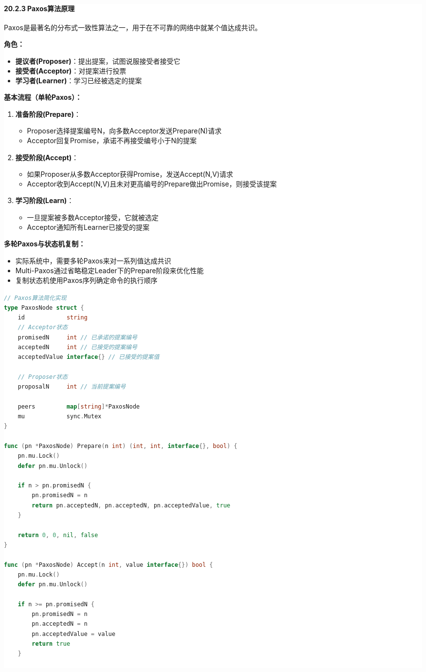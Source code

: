 #### 20.2.3 Paxos算法原理

Paxos是最著名的分布式一致性算法之一，用于在不可靠的网络中就某个值达成共识。

**角色：**
- **提议者(Proposer)**：提出提案，试图说服接受者接受它
- **接受者(Acceptor)**：对提案进行投票
- **学习者(Learner)**：学习已经被选定的提案

**基本流程（单轮Paxos）：**
1. **准备阶段(Prepare)**：
   - Proposer选择提案编号N，向多数Acceptor发送Prepare(N)请求
   - Acceptor回复Promise，承诺不再接受编号小于N的提案

2. **接受阶段(Accept)**：
   - 如果Proposer从多数Acceptor获得Promise，发送Accept(N,V)请求
   - Acceptor收到Accept(N,V)且未对更高编号的Prepare做出Promise，则接受该提案

3. **学习阶段(Learn)**：
   - 一旦提案被多数Acceptor接受，它就被选定
   - Acceptor通知所有Learner已接受的提案

**多轮Paxos与状态机复制：**
- 实际系统中，需要多轮Paxos来对一系列值达成共识
- Multi-Paxos通过省略稳定Leader下的Prepare阶段来优化性能
- 复制状态机使用Paxos序列确定命令的执行顺序

```go
// Paxos算法简化实现
type PaxosNode struct {
    id            string
    // Acceptor状态
    promisedN     int // 已承诺的提案编号
    acceptedN     int // 已接受的提案编号
    acceptedValue interface{} // 已接受的提案值
    
    // Proposer状态
    proposalN     int // 当前提案编号
    
    peers         map[string]*PaxosNode
    mu            sync.Mutex
}

func (pn *PaxosNode) Prepare(n int) (int, int, interface{}, bool) {
    pn.mu.Lock()
    defer pn.mu.Unlock()
    
    if n > pn.promisedN {
        pn.promisedN = n
        return pn.acceptedN, pn.acceptedN, pn.acceptedValue, true
    }
    
    return 0, 0, nil, false
}

func (pn *PaxosNode) Accept(n int, value interface{}) bool {
    pn.mu.Lock()
    defer pn.mu.Unlock()
    
    if n >= pn.promisedN {
        pn.promisedN = n
        pn.acceptedN = n
        pn.acceptedValue = value
        return true
    }
    
```